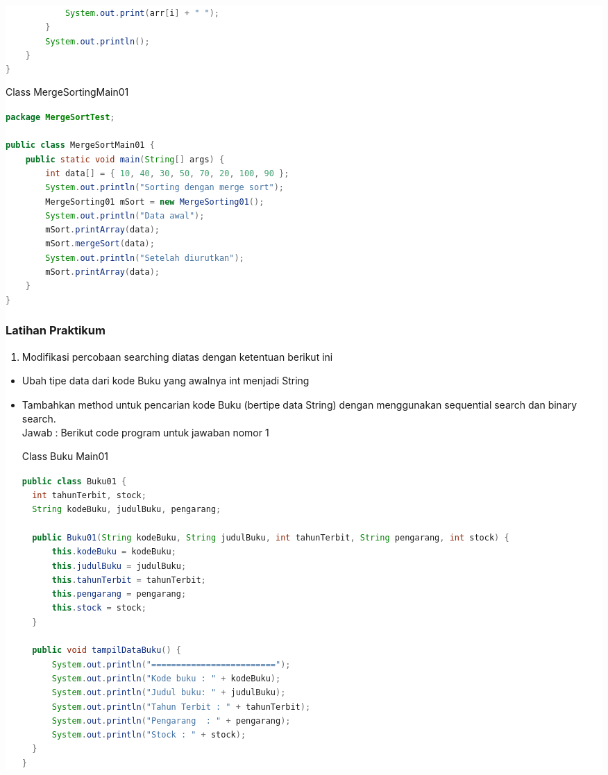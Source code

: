```java
            System.out.print(arr[i] + " ");
        }
        System.out.println();
    }
}
```

Class MergeSortingMain01

```java
package MergeSortTest;

public class MergeSortMain01 {
    public static void main(String[] args) {
        int data[] = { 10, 40, 30, 50, 70, 20, 100, 90 };
        System.out.println("Sorting dengan merge sort");
        MergeSorting01 mSort = new MergeSorting01();
        System.out.println("Data awal");
        mSort.printArray(data);
        mSort.mergeSort(data);
        System.out.println("Setelah diurutkan");
        mSort.printArray(data);
    }
}
```

### Latihan Praktikum

1. Modifikasi percobaan searching diatas dengan ketentuan berikut ini

- Ubah tipe data dari kode Buku yang awalnya int menjadi String

- Tambahkan method untuk pencarian kode Buku (bertipe data String) dengan menggunakan
  sequential search dan binary search.<br>
  Jawab : Berikut code program untuk jawaban nomor 1

  Class Buku Main01

  ```java
  public class Buku01 {
    int tahunTerbit, stock;
    String kodeBuku, judulBuku, pengarang;

    public Buku01(String kodeBuku, String judulBuku, int tahunTerbit, String pengarang, int stock) {
        this.kodeBuku = kodeBuku;
        this.judulBuku = judulBuku;
        this.tahunTerbit = tahunTerbit;
        this.pengarang = pengarang;
        this.stock = stock;
    }

    public void tampilDataBuku() {
        System.out.println("=========================");
        System.out.println("Kode buku : " + kodeBuku);
        System.out.println("Judul buku: " + judulBuku);
        System.out.println("Tahun Terbit : " + tahunTerbit);
        System.out.println("Pengarang  : " + pengarang);
        System.out.println("Stock : " + stock);
    }
  }
  ```
